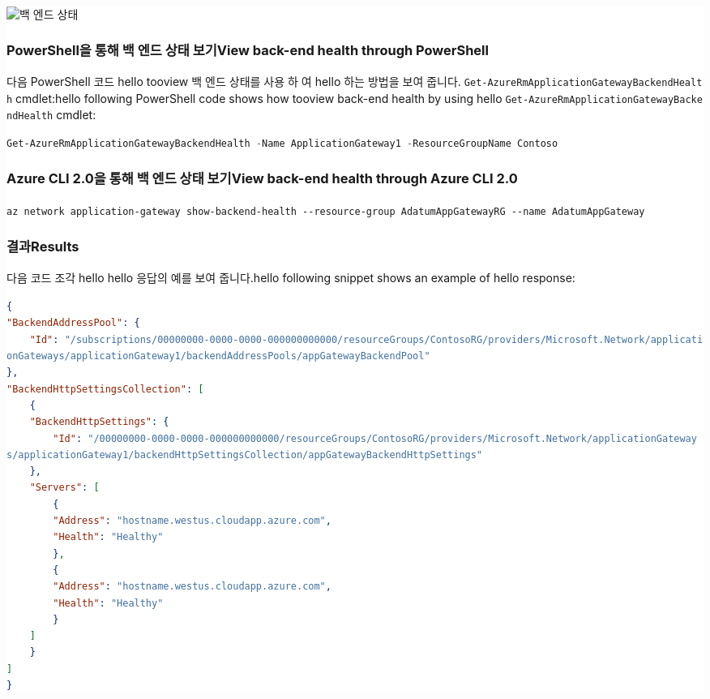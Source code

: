 ![백 엔드 상태][10]

### <a name="view-back-end-health-through-powershell"></a><span data-ttu-id="96c90-126">PowerShell을 통해 백 엔드 상태 보기</span><span class="sxs-lookup"><span data-stu-id="96c90-126">View back-end health through PowerShell</span></span>

<span data-ttu-id="96c90-127">다음 PowerShell 코드 hello tooview 백 엔드 상태를 사용 하 여 hello 하는 방법을 보여 줍니다. `Get-AzureRmApplicationGatewayBackendHealth` cmdlet:</span><span class="sxs-lookup"><span data-stu-id="96c90-127">hello following PowerShell code shows how tooview back-end health by using hello `Get-AzureRmApplicationGatewayBackendHealth` cmdlet:</span></span>

```powershell
Get-AzureRmApplicationGatewayBackendHealth -Name ApplicationGateway1 -ResourceGroupName Contoso
```

### <a name="view-back-end-health-through-azure-cli-20"></a><span data-ttu-id="96c90-128">Azure CLI 2.0을 통해 백 엔드 상태 보기</span><span class="sxs-lookup"><span data-stu-id="96c90-128">View back-end health through Azure CLI 2.0</span></span>

```azurecli
az network application-gateway show-backend-health --resource-group AdatumAppGatewayRG --name AdatumAppGateway
```

### <a name="results"></a><span data-ttu-id="96c90-129">결과</span><span class="sxs-lookup"><span data-stu-id="96c90-129">Results</span></span>

<span data-ttu-id="96c90-130">다음 코드 조각 hello hello 응답의 예를 보여 줍니다.</span><span class="sxs-lookup"><span data-stu-id="96c90-130">hello following snippet shows an example of hello response:</span></span>

```json
{
"BackendAddressPool": {
    "Id": "/subscriptions/00000000-0000-0000-000000000000/resourceGroups/ContosoRG/providers/Microsoft.Network/applicationGateways/applicationGateway1/backendAddressPools/appGatewayBackendPool"
},
"BackendHttpSettingsCollection": [
    {
    "BackendHttpSettings": {
        "Id": "/00000000-0000-0000-000000000000/resourceGroups/ContosoRG/providers/Microsoft.Network/applicationGateways/applicationGateway1/backendHttpSettingsCollection/appGatewayBackendHttpSettings"
    },
    "Servers": [
        {
        "Address": "hostname.westus.cloudapp.azure.com",
        "Health": "Healthy"
        },
        {
        "Address": "hostname.westus.cloudapp.azure.com",
        "Health": "Healthy"
        }
    ]
    }
]
}
```


[1]: ./media/application-gateway-diagnostics/figure1.png
[2]: ./media/application-gateway-diagnostics/figure2.png
[3]: ./media/application-gateway-diagnostics/figure3.png
[4]: ./media/application-gateway-diagnostics/figure4.png
[5]: ./media/application-gateway-diagnostics/figure5.png
[6]: ./media/application-gateway-diagnostics/figure6.png
[7]: ./media/application-gateway-diagnostics/figure7.png
[8]: ./media/application-gateway-diagnostics/figure8.png
[9]: ./media/application-gateway-diagnostics/figure9.png
[10]: ./media/application-gateway-diagnostics/figure10.png